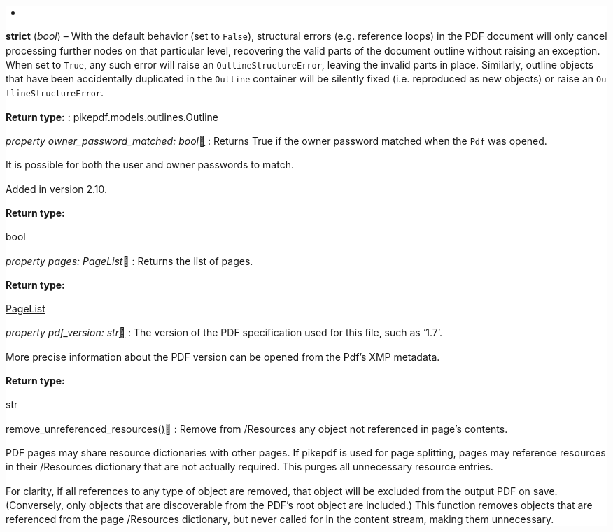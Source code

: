 - 
**strict** (*bool*) – With the default behavior (set to `False`),
structural errors (e.g. reference loops) in the PDF document
will only cancel processing further nodes on that particular
level, recovering the valid parts of the document outline
without raising an exception. When set to `True`, any such
error will raise an `OutlineStructureError`, leaving the
invalid parts in place.
Similarly, outline objects that have been accidentally
duplicated in the `Outline` container will be silently
fixed (i.e. reproduced as new objects) or raise an
`OutlineStructureError`.

**Return type:**
: 
pikepdf.models.outlines.Outline

*property *owner_password_matched*: bool*[](#pikepdf.Pdf.owner_password_matched)
: 
Returns True if the owner password matched when the `Pdf` was opened.

It is possible for both the user and owner passwords to match.

Added in version 2.10.

**Return type:**

bool

*property *pages*: [PageList](#pikepdf._core.PageList)*[](#pikepdf.Pdf.pages)
: 
Returns the list of pages.

**Return type:**

[PageList](#pikepdf._core.PageList)

*property *pdf_version*: str*[](#pikepdf.Pdf.pdf_version)
: 
The version of the PDF specification used for this file, such as ‘1.7’.

More precise information about the PDF version can be opened from the
Pdf’s XMP metadata.

**Return type:**

str

remove_unreferenced_resources()[](#pikepdf.Pdf.remove_unreferenced_resources)
: 
Remove from /Resources any object not referenced in page’s contents.

PDF pages may share resource dictionaries with other pages. If
pikepdf is used for page splitting, pages may reference resources
in their /Resources dictionary that are not actually required.
This purges all unnecessary resource entries.

For clarity, if all references to any type of object are removed, that
object will be excluded from the output PDF on save. (Conversely, only
objects that are discoverable from the PDF’s root object are included.)
This function removes objects that are referenced from the page /Resources
dictionary, but never called for in the content stream, making them
unnecessary.
